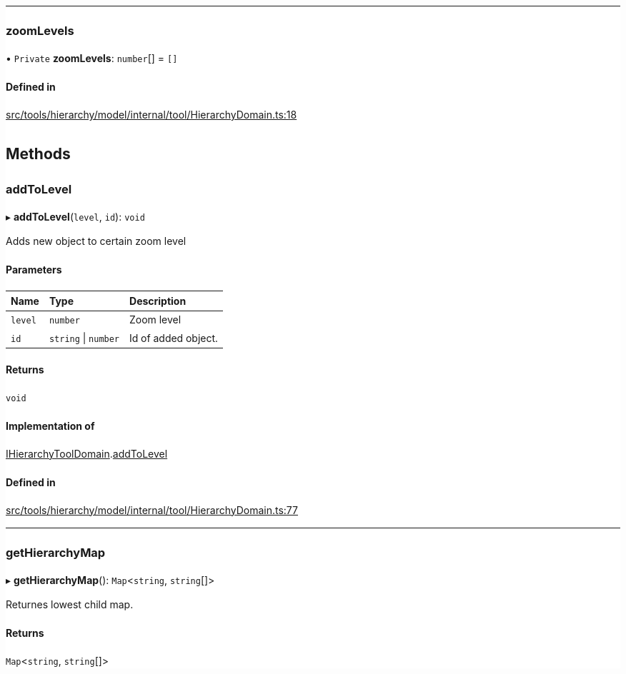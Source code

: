 ___

### zoomLevels

• `Private` **zoomLevels**: `number`[] = `[]`

#### Defined in

[src/tools/hierarchy/model/internal/tool/HierarchyDomain.ts:18](https://github.com/geovisto/geovisto-map/blob/e22d774889dbc28cc1ec62933ecf6bab6690f172/src/tools/hierarchy/model/internal/tool/HierarchyDomain.ts#L18)

## Methods

### addToLevel

▸ **addToLevel**(`level`, `id`): `void`

Adds new object to certain zoom level

#### Parameters

| Name | Type | Description |
| :------ | :------ | :------ |
| `level` | `number` | Zoom level |
| `id` | `string` \| `number` | Id of added object. |

#### Returns

`void`

#### Implementation of

[IHierarchyToolDomain](../interfaces/IHierarchyToolDomain.md).[addToLevel](../interfaces/IHierarchyToolDomain.md#addtolevel)

#### Defined in

[src/tools/hierarchy/model/internal/tool/HierarchyDomain.ts:77](https://github.com/geovisto/geovisto-map/blob/e22d774889dbc28cc1ec62933ecf6bab6690f172/src/tools/hierarchy/model/internal/tool/HierarchyDomain.ts#L77)

___

### getHierarchyMap

▸ **getHierarchyMap**(): `Map`\<`string`, `string`[]\>

Returnes lowest child map.

#### Returns

`Map`\<`string`, `string`[]\>
